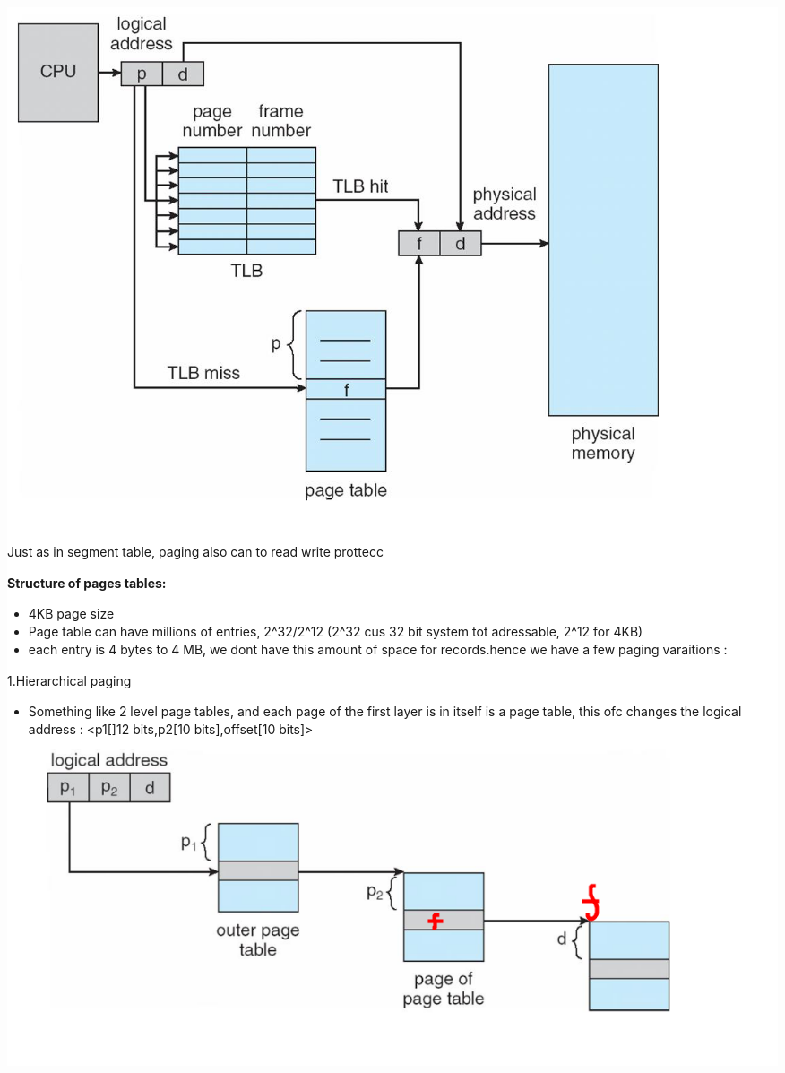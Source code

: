 ![TLB's](./7.png)

Just as in segment table, paging also can to read write prottecc

**Structure of pages tables:**
- 4KB page size 
- Page table can have millions of entries, 2^32/2^12 (2^32 cus 32 bit system tot adressable, 2^12 for 4KB)
- each entry is 4 bytes to 4 MB, we dont have this amount of space for records.hence we have a few paging varaitions : 

1.Hierarchical paging 
- Something like 2 level page tables, and each page of the first layer is in itself is a page table, this ofc changes the logical address : <p1[]12 bits,p2[10 bits],offset[10 bits]>
![2 level page tables](./8.png)